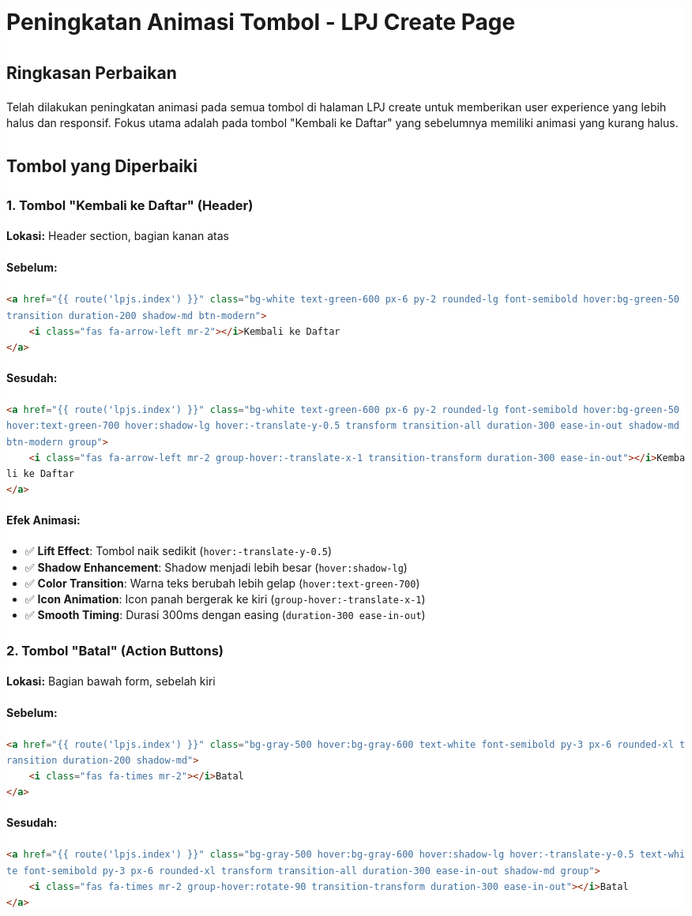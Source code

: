 # Peningkatan Animasi Tombol - LPJ Create Page

## Ringkasan Perbaikan
Telah dilakukan peningkatan animasi pada semua tombol di halaman LPJ create untuk memberikan user experience yang lebih halus dan responsif. Fokus utama adalah pada tombol "Kembali ke Daftar" yang sebelumnya memiliki animasi yang kurang halus.

## Tombol yang Diperbaiki

### 1. Tombol "Kembali ke Daftar" (Header)
**Lokasi:** Header section, bagian kanan atas

#### Sebelum:
```html
<a href="{{ route('lpjs.index') }}" class="bg-white text-green-600 px-6 py-2 rounded-lg font-semibold hover:bg-green-50 transition duration-200 shadow-md btn-modern">
    <i class="fas fa-arrow-left mr-2"></i>Kembali ke Daftar
</a>
```

#### Sesudah:
```html
<a href="{{ route('lpjs.index') }}" class="bg-white text-green-600 px-6 py-2 rounded-lg font-semibold hover:bg-green-50 hover:text-green-700 hover:shadow-lg hover:-translate-y-0.5 transform transition-all duration-300 ease-in-out shadow-md btn-modern group">
    <i class="fas fa-arrow-left mr-2 group-hover:-translate-x-1 transition-transform duration-300 ease-in-out"></i>Kembali ke Daftar
</a>
```

#### Efek Animasi:
- ✅ **Lift Effect**: Tombol naik sedikit (`hover:-translate-y-0.5`)
- ✅ **Shadow Enhancement**: Shadow menjadi lebih besar (`hover:shadow-lg`)
- ✅ **Color Transition**: Warna teks berubah lebih gelap (`hover:text-green-700`)
- ✅ **Icon Animation**: Icon panah bergerak ke kiri (`group-hover:-translate-x-1`)
- ✅ **Smooth Timing**: Durasi 300ms dengan easing (`duration-300 ease-in-out`)

### 2. Tombol "Batal" (Action Buttons)
**Lokasi:** Bagian bawah form, sebelah kiri

#### Sebelum:
```html
<a href="{{ route('lpjs.index') }}" class="bg-gray-500 hover:bg-gray-600 text-white font-semibold py-3 px-6 rounded-xl transition duration-200 shadow-md">
    <i class="fas fa-times mr-2"></i>Batal
</a>
```

#### Sesudah:
```html
<a href="{{ route('lpjs.index') }}" class="bg-gray-500 hover:bg-gray-600 hover:shadow-lg hover:-translate-y-0.5 text-white font-semibold py-3 px-6 rounded-xl transform transition-all duration-300 ease-in-out shadow-md group">
    <i class="fas fa-times mr-2 group-hover:rotate-90 transition-transform duration-300 ease-in-out"></i>Batal
</a>
```
